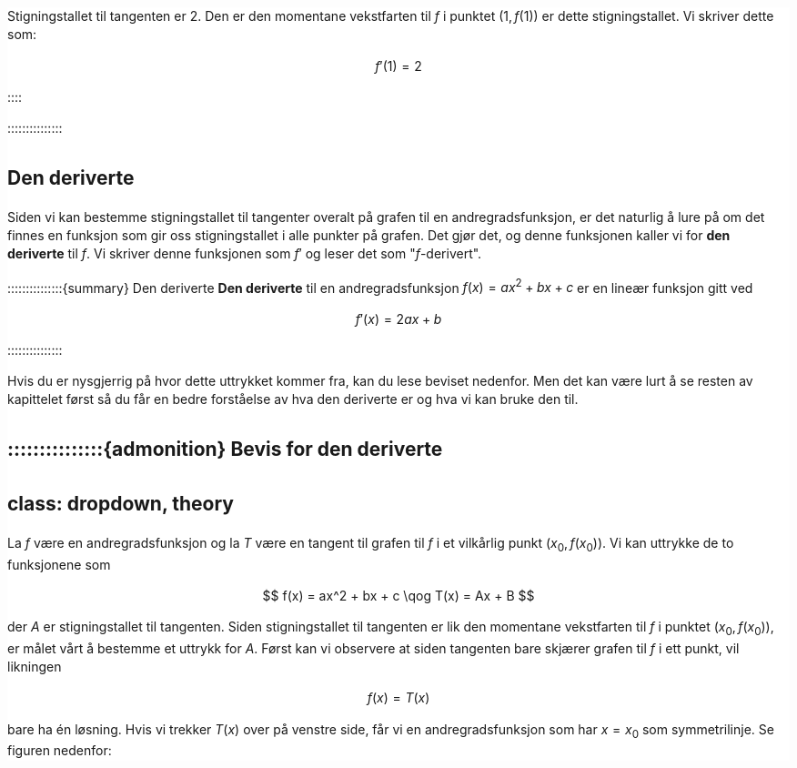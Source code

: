 Stigningstallet til tangenten er $2$. Den er den momentane vekstfarten til $f$ i punktet $(1, f(1))$ er dette stigningstallet. Vi skriver dette som:

$$
f'(1) = 2
$$


::::

:::::::::::::::




## Den deriverte
Siden vi kan bestemme stigningstallet til tangenter overalt på grafen til en andregradsfunksjon, er det naturlig å lure på om det finnes en funksjon som gir oss stigningstallet i alle punkter på grafen. Det gjør det, og denne funksjonen kaller vi for **den deriverte** til $f$. Vi skriver denne funksjonen som $f'$ og leser det som "$f$-derivert".




:::::::::::::::{summary} Den deriverte
**Den deriverte** til en andregradsfunksjon $f(x) = ax^2 + bx + c$ er en lineær funksjon gitt ved 

$$
f'(x) = 2ax + b
$$

:::::::::::::::

Hvis du er nysgjerrig på hvor dette uttrykket kommer fra, kan du lese beviset nedenfor. Men det kan være lurt å se resten av kapittelet først så du får en bedre forståelse av hva den deriverte er og hva vi kan bruke den til.


:::::::::::::::{admonition} Bevis for den deriverte
---
class: dropdown, theory
---
La $f$ være en andregradsfunksjon og la $T$ være en tangent til grafen til $f$ i et vilkårlig punkt $(x_0, f(x_0))$. Vi kan uttrykke de to funksjonene som

$$
f(x) = ax^2 + bx + c \qog T(x) = Ax + B
$$

der $A$ er stigningstallet til tangenten. Siden stigningstallet til tangenten er lik den momentane vekstfarten til $f$ i punktet $(x_0, f(x_0))$, er målet vårt å bestemme et uttrykk for $A$. Først kan vi observere at siden tangenten bare skjærer grafen til $f$ i ett punkt, vil likningen 

$$
f(x) = T(x)
$$

bare ha én løsning. Hvis vi trekker $T(x)$ over på venstre side, får vi en andregradsfunksjon som har $x = x_0$ som symmetrilinje. Se figuren nedenfor: 
